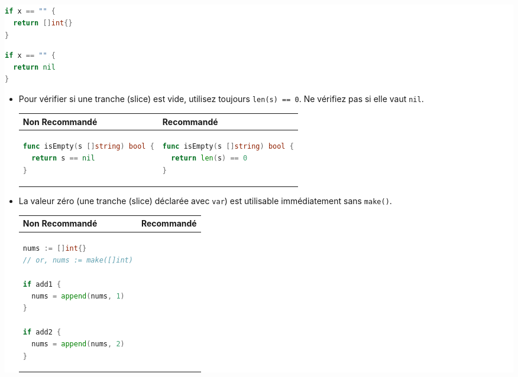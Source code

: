   ```go
  if x == "" {
    return []int{}
  }
  ```

  </td><td>

  ```go
  if x == "" {
    return nil
  }
  ```

  </td></tr>
  </tbody></table>

- Pour vérifier si une tranche (slice) est vide, utilisez toujours `len(s) == 0`. Ne vérifiez pas si elle vaut `nil`.

  <table>
  <thead><tr><th>Non Recommandé</th><th>Recommandé</th></tr></thead>
  <tbody>
  <tr><td>

  ```go
  func isEmpty(s []string) bool {
    return s == nil
  }
  ```

  </td><td>

  ```go
  func isEmpty(s []string) bool {
    return len(s) == 0
  }
  ```

  </td></tr>
  </tbody></table>


- La valeur zéro (une tranche (slice) déclarée avec `var`) est utilisable immédiatement sans `make()`.

  <table>
  <thead><tr><th>Non Recommandé</th><th>Recommandé</th></tr></thead>
  <tbody>
  <tr><td>

  ```go
  nums := []int{}
  // or, nums := make([]int)

  if add1 {
    nums = append(nums, 1)
  }

  if add2 {
    nums = append(nums, 2)
  }
  ```
